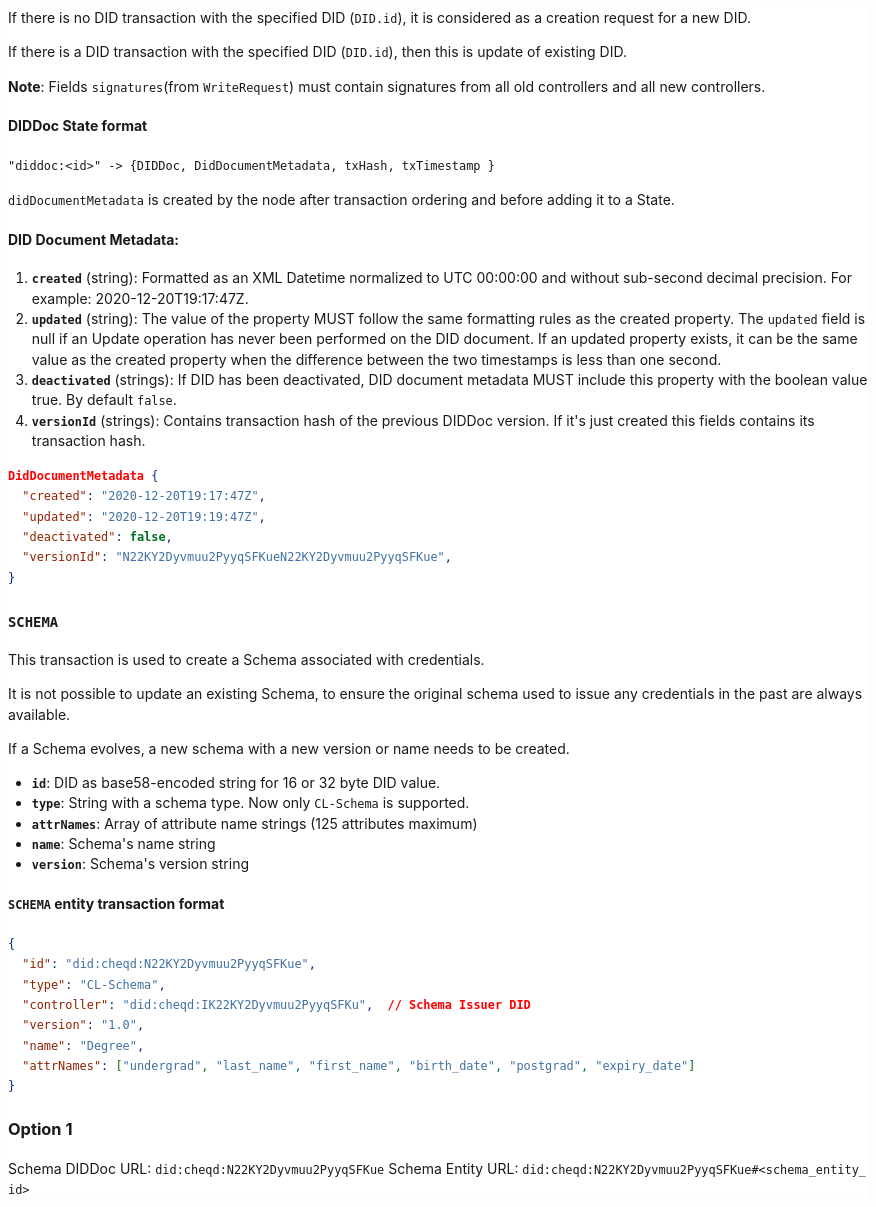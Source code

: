 If there is no DID transaction with the specified DID (`DID.id`), it is considered as a creation request for a new DID.

If there is a DID transaction with the specified DID (`DID.id`), then this is update of existing DID.

**Note**: Fields `signatures`(from `WriteRequest`) must contain signatures from all old controllers and all new controllers.

#### DIDDoc State format

`"diddoc:<id>" -> {DIDDoc, DidDocumentMetadata, txHash, txTimestamp }`

`didDocumentMetadata` is created by the node after transaction ordering and before adding it to a State.

#### DID Document Metadata:

1. **`created`** (string): Formatted as an XML Datetime normalized to UTC 00:00:00 and without sub-second decimal precision. For example: 2020-12-20T19:17:47Z.
2. **`updated`** (string): The value of the property MUST follow the same formatting rules as the created property. The `updated` field is null if an Update operation has never been performed on the DID document. If an updated property exists, it can be the same value as the created property when the difference between the two timestamps is less than one second.
3. **`deactivated`** (strings): If DID has been deactivated, DID document metadata MUST include this property with the boolean value true. By default `false`.
4. **`versionId`** (strings): Contains transaction hash of the previous DIDDoc version. If it's just created this fields contains its transaction hash.

```json
DidDocumentMetadata {
  "created": "2020-12-20T19:17:47Z",
  "updated": "2020-12-20T19:19:47Z",
  "deactivated": false,
  "versionId": "N22KY2Dyvmuu2PyyqSFKueN22KY2Dyvmuu2PyyqSFKue",
}
```

### `SCHEMA`

This transaction is used to create a Schema associated with credentials.

It is not possible to update an existing Schema, to ensure the original schema used to issue any credentials in the past are always available.

If a Schema evolves, a new schema with a new version or name needs to be created.

- **`id`**: DID as base58-encoded string for 16 or 32 byte DID value.
- **`type`**: String with a schema type. Now only `CL-Schema` is supported.
- **`attrNames`**: Array of attribute name strings (125 attributes maximum)
- **`name`**: Schema's name string
- **`version`**: Schema's version string

#### `SCHEMA` entity transaction format

```json
{
  "id": "did:cheqd:N22KY2Dyvmuu2PyyqSFKue",
  "type": "CL-Schema",
  "controller": "did:cheqd:IK22KY2Dyvmuu2PyyqSFKu",  // Schema Issuer DID
  "version": "1.0",
  "name": "Degree",
  "attrNames": ["undergrad", "last_name", "first_name", "birth_date", "postgrad", "expiry_date"]
}
```
### Option 1
Schema DIDDoc URL: `did:cheqd:N22KY2Dyvmuu2PyyqSFKue`
Schema Entity URL: `did:cheqd:N22KY2Dyvmuu2PyyqSFKue#<schema_entity_id>`
